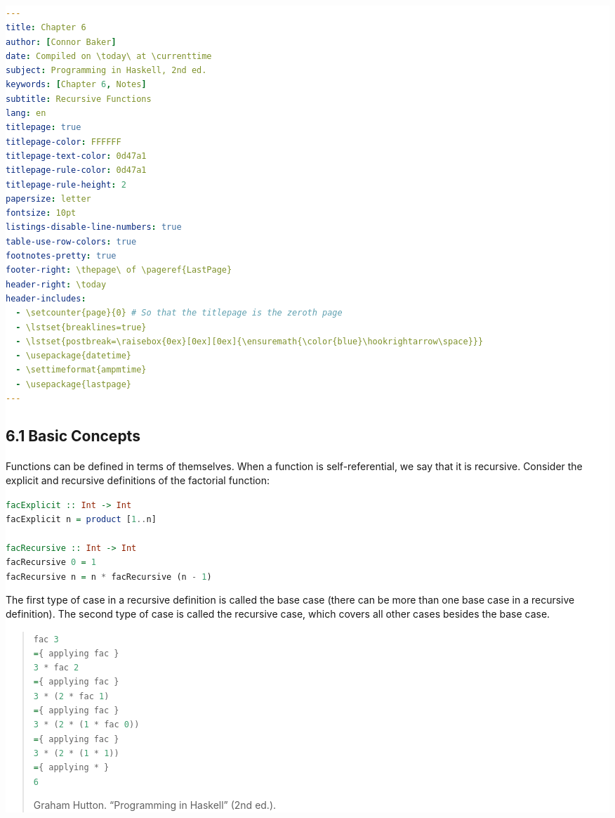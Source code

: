 ```yaml
---
title: Chapter 6
author: [Connor Baker]
date: Compiled on \today\ at \currenttime
subject: Programming in Haskell, 2nd ed.
keywords: [Chapter 6, Notes]
subtitle: Recursive Functions
lang: en
titlepage: true
titlepage-color: FFFFFF
titlepage-text-color: 0d47a1
titlepage-rule-color: 0d47a1
titlepage-rule-height: 2
papersize: letter
fontsize: 10pt
listings-disable-line-numbers: true
table-use-row-colors: true
footnotes-pretty: true
footer-right: \thepage\ of \pageref{LastPage}
header-right: \today
header-includes:
  - \setcounter{page}{0} # So that the titlepage is the zeroth page
  - \lstset{breaklines=true}
  - \lstset{postbreak=\raisebox{0ex}[0ex][0ex]{\ensuremath{\color{blue}\hookrightarrow\space}}}
  - \usepackage{datetime}
  - \settimeformat{ampmtime}
  - \usepackage{lastpage}
---
```


## 6.1 Basic Concepts

Functions can be defined in terms of themselves. When a function is self-referential, we say that it is recursive. Consider the explicit and recursive definitions of the factorial function:

```haskell
facExplicit :: Int -> Int
facExplicit n = product [1..n]

facRecursive :: Int -> Int
facRecursive 0 = 1
facRecursive n = n * facRecursive (n - 1)
```

The first type of case in a recursive definition is called the base case (there can be more than one base case in a recursive definition). The second type of case is called the recursive case, which covers all other cases besides the base case.

> ```haskell
> fac 3
> ={ applying fac }
> 3 * fac 2
> ={ applying fac }
> 3 * (2 * fac 1)
> ={ applying fac }
> 3 * (2 * (1 * fac 0))
> ={ applying fac }
> 3 * (2 * (1 * 1))
> ={ applying * }
> 6
> ```
>
> Graham Hutton. “Programming in Haskell” (2nd ed.).
